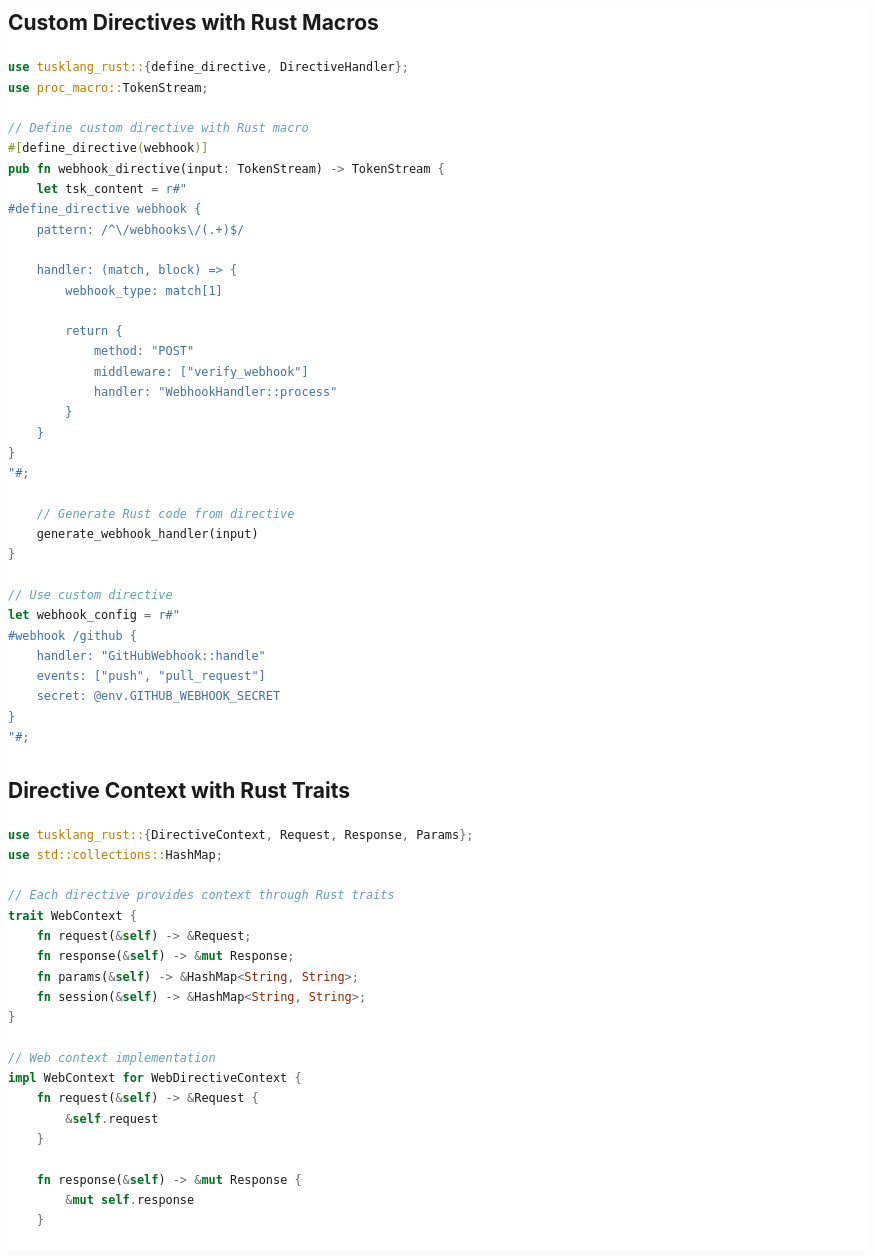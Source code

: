 ## Custom Directives with Rust Macros

```rust
use tusklang_rust::{define_directive, DirectiveHandler};
use proc_macro::TokenStream;

// Define custom directive with Rust macro
#[define_directive(webhook)]
pub fn webhook_directive(input: TokenStream) -> TokenStream {
    let tsk_content = r#"
#define_directive webhook {
    pattern: /^\/webhooks\/(.+)$/
    
    handler: (match, block) => {
        webhook_type: match[1]
        
        return {
            method: "POST"
            middleware: ["verify_webhook"]
            handler: "WebhookHandler::process"
        }
    }
}
"#;
    
    // Generate Rust code from directive
    generate_webhook_handler(input)
}

// Use custom directive
let webhook_config = r#"
#webhook /github {
    handler: "GitHubWebhook::handle"
    events: ["push", "pull_request"]
    secret: @env.GITHUB_WEBHOOK_SECRET
}
"#;
```

## Directive Context with Rust Traits

```rust
use tusklang_rust::{DirectiveContext, Request, Response, Params};
use std::collections::HashMap;

// Each directive provides context through Rust traits
trait WebContext {
    fn request(&self) -> &Request;
    fn response(&self) -> &mut Response;
    fn params(&self) -> &HashMap<String, String>;
    fn session(&self) -> &HashMap<String, String>;
}

// Web context implementation
impl WebContext for WebDirectiveContext {
    fn request(&self) -> &Request {
        &self.request
    }
    
    fn response(&self) -> &mut Response {
        &mut self.response
    }
    
```